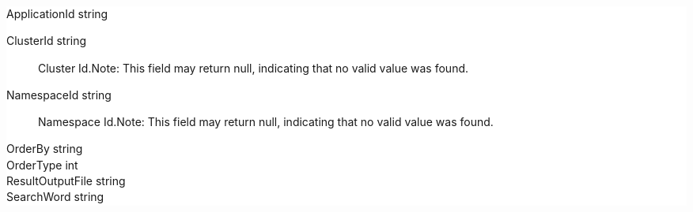 <a data-swiftype-name="resource-property" data-swiftype-type="text" href="#applicationid_go" style="color: inherit; text-decoration: inherit;">Application<wbr>Id</a>
</span>
        <span class="property-indicator"></span>
        <span class="property-type">string</span>
    </dt>
    <dd></dd><dt class="property-"
            title="">
        <span id="clusterid_go">
<a data-swiftype-name="resource-property" data-swiftype-type="text" href="#clusterid_go" style="color: inherit; text-decoration: inherit;">Cluster<wbr>Id</a>
</span>
        <span class="property-indicator"></span>
        <span class="property-type">string</span>
    </dt>
    <dd><p>Cluster Id.Note: This field may return null, indicating that no valid value was found.</p>
</dd><dt class="property-"
            title="">
        <span id="namespaceid_go">
<a data-swiftype-name="resource-property" data-swiftype-type="text" href="#namespaceid_go" style="color: inherit; text-decoration: inherit;">Namespace<wbr>Id</a>
</span>
        <span class="property-indicator"></span>
        <span class="property-type">string</span>
    </dt>
    <dd><p>Namespace Id.Note: This field may return null, indicating that no valid value was found.</p>
</dd><dt class="property-"
            title="">
        <span id="orderby_go">
<a data-swiftype-name="resource-property" data-swiftype-type="text" href="#orderby_go" style="color: inherit; text-decoration: inherit;">Order<wbr>By</a>
</span>
        <span class="property-indicator"></span>
        <span class="property-type">string</span>
    </dt>
    <dd></dd><dt class="property-"
            title="">
        <span id="ordertype_go">
<a data-swiftype-name="resource-property" data-swiftype-type="text" href="#ordertype_go" style="color: inherit; text-decoration: inherit;">Order<wbr>Type</a>
</span>
        <span class="property-indicator"></span>
        <span class="property-type">int</span>
    </dt>
    <dd></dd><dt class="property-"
            title="">
        <span id="resultoutputfile_go">
<a data-swiftype-name="resource-property" data-swiftype-type="text" href="#resultoutputfile_go" style="color: inherit; text-decoration: inherit;">Result<wbr>Output<wbr>File</a>
</span>
        <span class="property-indicator"></span>
        <span class="property-type">string</span>
    </dt>
    <dd></dd><dt class="property-"
            title="">
        <span id="searchword_go">
<a data-swiftype-name="resource-property" data-swiftype-type="text" href="#searchword_go" style="color: inherit; text-decoration: inherit;">Search<wbr>Word</a>
</span>
        <span class="property-indicator"></span>
        <span class="property-type">string</span>
    </dt>
    <dd></dd></dl>
</pulumi-choosable>